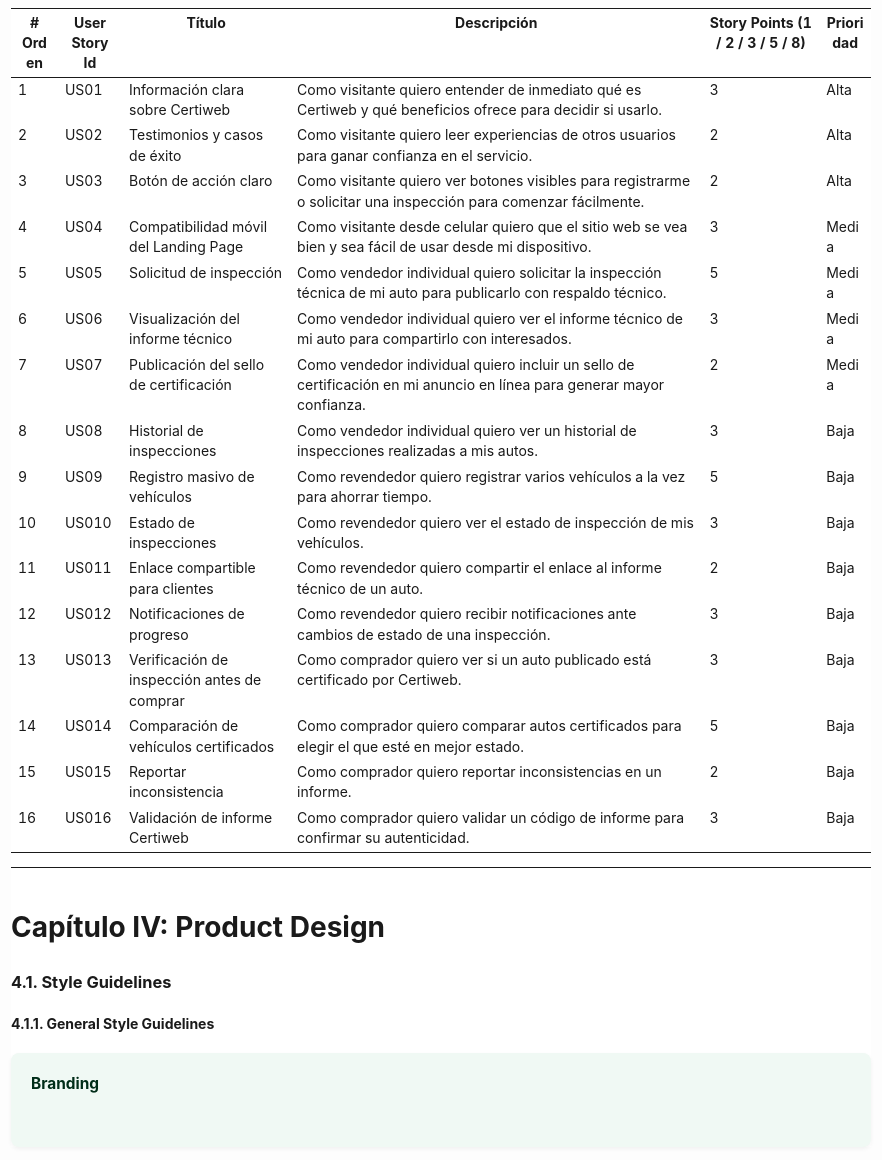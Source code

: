 | # Orden | User Story Id | Título | Descripción | Story Points (1 / 2 / 3 / 5 / 8) | Prioridad |
|---|---|---|---|---|---|
| 1 | US01 | Información clara sobre Certiweb | Como visitante quiero entender de inmediato qué es Certiweb y qué beneficios ofrece para decidir si usarlo. | 3 | Alta |
| 2 | US02 | Testimonios y casos de éxito | Como visitante quiero leer experiencias de otros usuarios para ganar confianza en el servicio. | 2 | Alta |
| 3 | US03 | Botón de acción claro | Como visitante quiero ver botones visibles para registrarme o solicitar una inspección para comenzar fácilmente. | 2 | Alta |
| 4 | US04 | Compatibilidad móvil del Landing Page | Como visitante desde celular quiero que el sitio web se vea bien y sea fácil de usar desde mi dispositivo. | 3 | Media |
| 5 | US05 | Solicitud de inspección | Como vendedor individual quiero solicitar la inspección técnica de mi auto para publicarlo con respaldo técnico. | 5 | Media |
| 6 | US06 | Visualización del informe técnico | Como vendedor individual quiero ver el informe técnico de mi auto para compartirlo con interesados. | 3 | Media |
| 7 | US07 | Publicación del sello de certificación | Como vendedor individual quiero incluir un sello de certificación en mi anuncio en línea para generar mayor confianza. | 2 | Media |
| 8 | US08 | Historial de inspecciones | Como vendedor individual quiero ver un historial de inspecciones realizadas a mis autos. | 3 | Baja |
| 9 | US09 | Registro masivo de vehículos | Como revendedor quiero registrar varios vehículos a la vez para ahorrar tiempo. | 5 | Baja |
| 10 | US010 | Estado de inspecciones | Como revendedor quiero ver el estado de inspección de mis vehículos. | 3 | Baja |
| 11 | US011 | Enlace compartible para clientes | Como revendedor quiero compartir el enlace al informe técnico de un auto. | 2 | Baja |
| 12 | US012 | Notificaciones de progreso | Como revendedor quiero recibir notificaciones ante cambios de estado de una inspección. | 3 | Baja |
| 13 | US013 | Verificación de inspección antes de comprar | Como comprador quiero ver si un auto publicado está certificado por Certiweb. | 3 | Baja |
| 14 | US014 | Comparación de vehículos certificados | Como comprador quiero comparar autos certificados para elegir el que esté en mejor estado. | 5 | Baja |
| 15 | US015 | Reportar inconsistencia | Como comprador quiero reportar inconsistencias en un informe. | 2 | Baja |
| 16 | US016 | Validación de informe Certiweb | Como comprador quiero validar un código de informe para confirmar su autenticidad. | 3 | Baja |


---

# Capítulo IV: Product Design

### 4.1. Style Guidelines

#### 4.1.1. General Style Guidelines

<div style="background:#F0F9F4;border-radius:8px;padding:20px;margin-bottom:20px;box-shadow:0 2px 4px rgba(0,0,0,0.05);">

  <div style="display:flex;align-items:center;margin-bottom:16px;">
    <div style="flex:1;padding-right:20px;">
      <h3 style="color:#002D18;margin-top:0;font-size:1.1em;">Branding</h3>